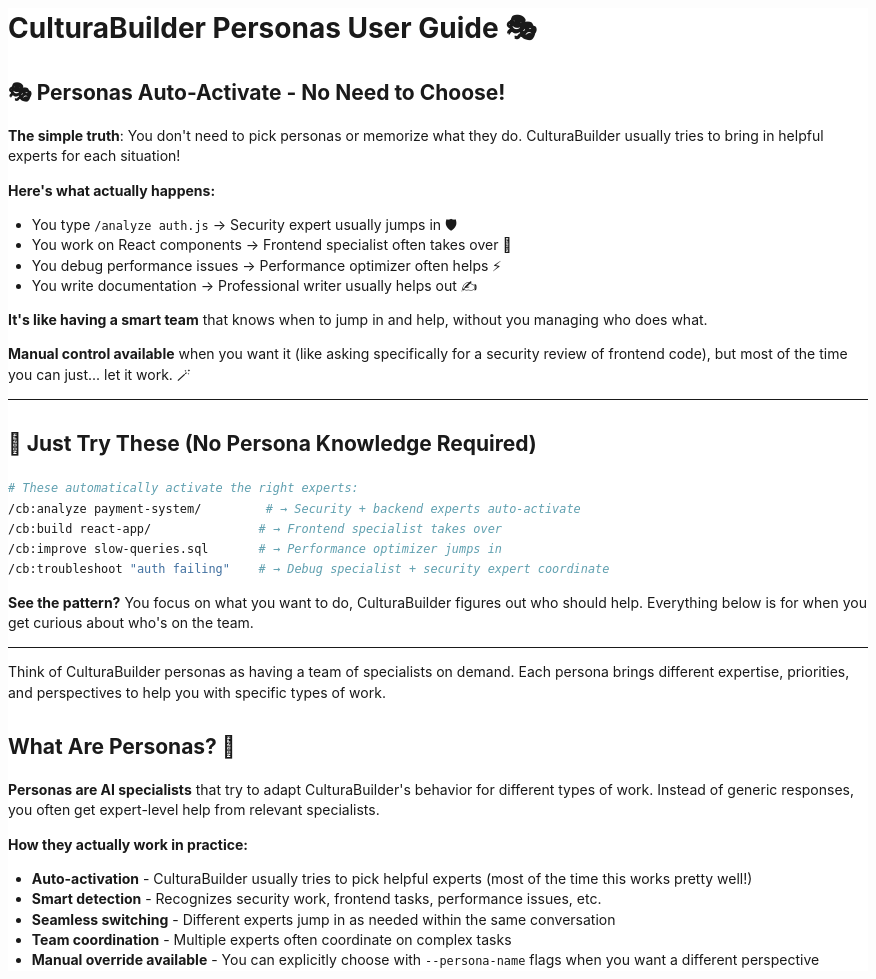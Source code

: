 # CulturaBuilder Personas User Guide 🎭

## 🎭 Personas Auto-Activate - No Need to Choose!

**The simple truth**: You don't need to pick personas or memorize what they do. CulturaBuilder usually tries to bring in helpful experts for each situation! 

**Here's what actually happens:**
- You type `/analyze auth.js` → Security expert usually jumps in 🛡️
- You work on React components → Frontend specialist often takes over 🎨  
- You debug performance issues → Performance optimizer often helps ⚡
- You write documentation → Professional writer usually helps out ✍️

**It's like having a smart team** that knows when to jump in and help, without you managing who does what. 

**Manual control available** when you want it (like asking specifically for a security review of frontend code), but most of the time you can just... let it work. 🪄

---

## 🚀 Just Try These (No Persona Knowledge Required)

```bash
# These automatically activate the right experts:
/cb:analyze payment-system/         # → Security + backend experts auto-activate
/cb:build react-app/               # → Frontend specialist takes over  
/cb:improve slow-queries.sql       # → Performance optimizer jumps in
/cb:troubleshoot "auth failing"    # → Debug specialist + security expert coordinate
```

**See the pattern?** You focus on what you want to do, CulturaBuilder figures out who should help. Everything below is for when you get curious about who's on the team.

---

Think of CulturaBuilder personas as having a team of specialists on demand. Each persona brings different expertise, priorities, and perspectives to help you with specific types of work.

## What Are Personas? 🤔

**Personas are AI specialists** that try to adapt CulturaBuilder's behavior for different types of work. Instead of generic responses, you often get expert-level help from relevant specialists.

**How they actually work in practice:**
- **Auto-activation** - CulturaBuilder usually tries to pick helpful experts (most of the time this works pretty well!)
- **Smart detection** - Recognizes security work, frontend tasks, performance issues, etc.
- **Seamless switching** - Different experts jump in as needed within the same conversation
- **Team coordination** - Multiple experts often coordinate on complex tasks
- **Manual override available** - You can explicitly choose with `--persona-name` flags when you want a different perspective
